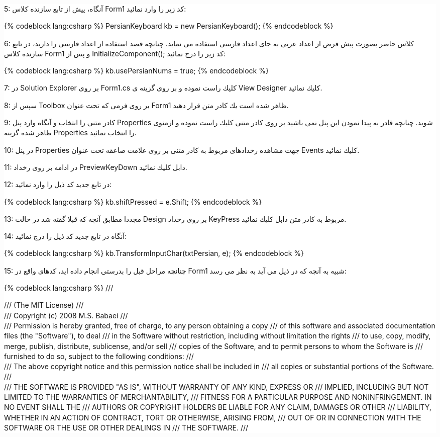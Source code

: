 5: آنگاه، پیش از تابع سازنده كلاس Form1 كد زیر را وارد نمائید:

{% codeblock lang:csharp %}
PersianKeyboard kb = new PersianKeyboard();
{% endcodeblock %}

6: كلاس حاضر بصورت پیش فرض از اعداد عربی به جای اعداد فارسی استفاده می نماید. چنانچه قصد استفاده از اعداد فارسی را دارید، در تابع سازنده كلاس Form1 و پس از InitializeComponent(); كد زیر را درج نمائید:

{% codeblock lang:csharp %}
kb.usePersianNums = true;
{% endcodeblock %}

7: در Solution Explorer بر روی Form1.cs كلیك راست نموده و بر روی گزینه ی View Designer كلیك نمائید.

8: سپس از Toolbox بر روی فرمی كه تحت عنوان Form1 ظاهر شده است یك كادر متن قرار دهید.

9: كادر متنی را انتخاب و آنگاه وارد پنل Properties شوید. چنانچه قادر به پیدا نمودن این پنل نمی باشید بر روی كادر متنی كلیك راست نموده و ازمنوی ظاهر شده گزینه Properties را انتخاب نمائید.

10: در پنل Properties جهت مشاهده رخدادهای مربوط به كادر متنی بر روی علامت صاعقه تحت عنوان Events كلیك نمائید.

11: در ادامه بر روی رخداد PreviewKeyDown دابل كلیك نمائید.

12: در تابع جدید كد ذیل را وارد نمائید:

{% codeblock lang:csharp %}
kb.shiftPressed = e.Shift;
{% endcodeblock %}

13: مجددا مطابق آنچه كه قبلا گفته شد در حالت Design بر روی رخداد KeyPress مربوط به كادر متن دابل كلیك نمائید.

14: آنگاه در تابع جدید كد ذیل را درج نمائید:

{% codeblock lang:csharp %}
kb.TransformInputChar(txtPersian, e);
{% endcodeblock %}

15: چنانچه مراحل قبل را بدرستی انجام داده اید، كدهای واقع در Form1 شبیه به آنچه كه در ذیل می آید به نظر می رسد:

{% codeblock lang:csharp %}
/// <summary>
///   (The MIT License)
///   
///   Copyright (c) 2008 M.S. Babaei
///   
///   Permission is hereby granted, free of charge, to any person obtaining a copy
///   of this software and associated documentation files (the "Software"), to deal
///   in the Software without restriction, including without limitation the rights
///   to use, copy, modify, merge, publish, distribute, sublicense, and/or sell
///   copies of the Software, and to permit persons to whom the Software is
///   furnished to do so, subject to the following conditions:
///   
///   The above copyright notice and this permission notice shall be included in
///   all copies or substantial portions of the Software.
///   
///   THE SOFTWARE IS PROVIDED "AS IS", WITHOUT WARRANTY OF ANY KIND, EXPRESS OR
///   IMPLIED, INCLUDING BUT NOT LIMITED TO THE WARRANTIES OF MERCHANTABILITY,
///   FITNESS FOR A PARTICULAR PURPOSE AND NONINFRINGEMENT. IN NO EVENT SHALL THE
///   AUTHORS OR COPYRIGHT HOLDERS BE LIABLE FOR ANY CLAIM, DAMAGES OR OTHER
///   LIABILITY, WHETHER IN AN ACTION OF CONTRACT, TORT OR OTHERWISE, ARISING FROM,
///   OUT OF OR IN CONNECTION WITH THE SOFTWARE OR THE USE OR OTHER DEALINGS IN
///   THE SOFTWARE.
/// </summary>
